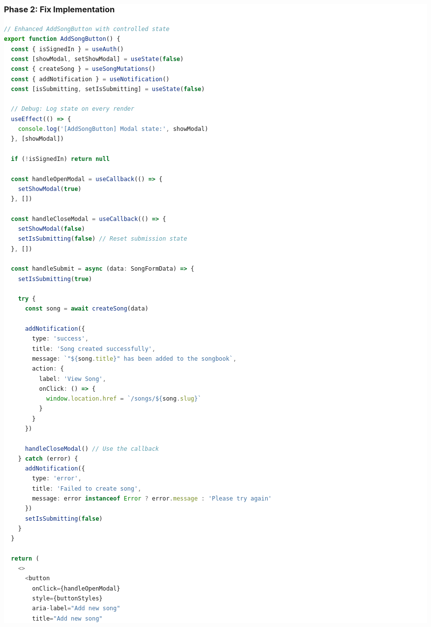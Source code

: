 ### Phase 2: Fix Implementation

```typescript
// Enhanced AddSongButton with controlled state
export function AddSongButton() {
  const { isSignedIn } = useAuth()
  const [showModal, setShowModal] = useState(false)
  const { createSong } = useSongMutations()
  const { addNotification } = useNotification()
  const [isSubmitting, setIsSubmitting] = useState(false)
  
  // Debug: Log state on every render
  useEffect(() => {
    console.log('[AddSongButton] Modal state:', showModal)
  }, [showModal])
  
  if (!isSignedIn) return null
  
  const handleOpenModal = useCallback(() => {
    setShowModal(true)
  }, [])
  
  const handleCloseModal = useCallback(() => {
    setShowModal(false)
    setIsSubmitting(false) // Reset submission state
  }, [])
  
  const handleSubmit = async (data: SongFormData) => {
    setIsSubmitting(true)
    
    try {
      const song = await createSong(data)
      
      addNotification({
        type: 'success',
        title: 'Song created successfully',
        message: `"${song.title}" has been added to the songbook`,
        action: {
          label: 'View Song',
          onClick: () => {
            window.location.href = `/songs/${song.slug}`
          }
        }
      })
      
      handleCloseModal() // Use the callback
    } catch (error) {
      addNotification({
        type: 'error',
        title: 'Failed to create song',
        message: error instanceof Error ? error.message : 'Please try again'
      })
      setIsSubmitting(false)
    }
  }
  
  return (
    <>
      <button
        onClick={handleOpenModal}
        style={buttonStyles}
        aria-label="Add new song"
        title="Add new song"
```